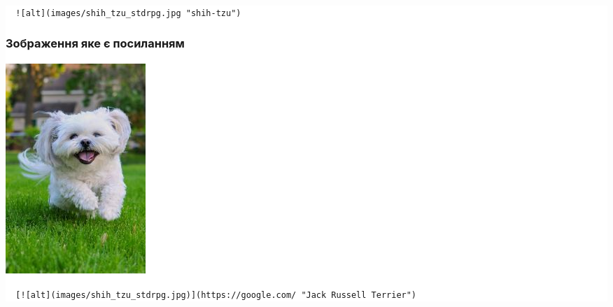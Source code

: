       ![alt](images/shih_tzu_stdrpg.jpg "shih-tzu")

### Зображення яке є посиланням

[![alt](images/shih_tzu_stdrpg.jpg)](https://google.com/ "Jack Russell Terrier")

      [![alt](images/shih_tzu_stdrpg.jpg)](https://google.com/ "Jack Russell Terrier")
